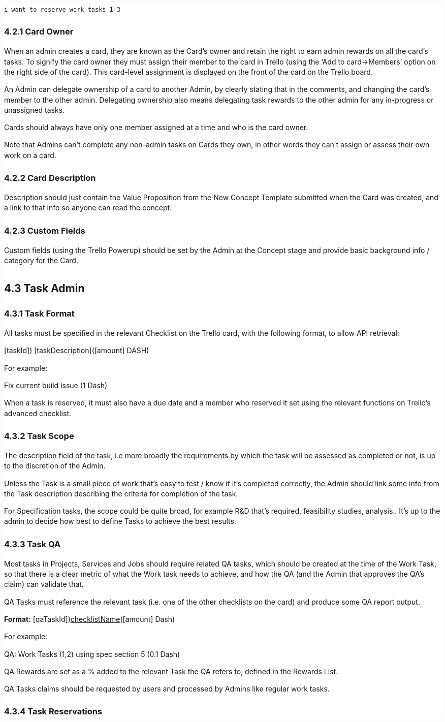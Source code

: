 ```i want to reserve work tasks 1-3```
### 4.2.1 Card Owner
When an admin creates a card, they are known as the Card’s owner and retain the right to earn admin rewards on all the card’s tasks.  To signify the card owner they must assign their member to the card in Trello (using the ‘Add to card->Members’ option on the right side of the card).  This card-level assignment is displayed on the front of the card on the Trello board.

An Admin can delegate ownership of a card to another Admin, by clearly stating that in the comments, and changing the card’s member to the other admin.  Delegating ownership also means delegating task rewards to the other admin for any in-progress or unassigned tasks.

Cards should always have only one member assigned at a time and who is the card owner.

Note that Admins can’t complete any non-admin tasks on Cards they own, in other words they can’t assign or assess their own work on a card.
### 4.2.2 Card Description
Description should just contain the Value Proposition from the New Concept Template submitted when the Card was created, and a link to that info so anyone can read the concept.
### 4.2.3 Custom Fields
Custom fields (using the Trello Powerup) should be set by the Admin at the Concept stage and provide basic background info / category for the Card.
## 4.3 Task Admin
### 4.3.1 Task Format
All tasks must be specified in the relevant Checklist on the Trello card, with the following format, to allow API retrieval:

[taskId]) [taskDescription]([amount] DASH)

For example:

Fix current build issue (1 Dash)

When a task is reserved, it must also have a due date and a member who reserved it set using the relevant functions on Trello’s advanced checklist. 
### 4.3.2 Task Scope
The description field of the task, i.e more broadly the requirements by which the task will be assessed as completed or not, is up to the discretion of the Admin.

Unless the Task is a small piece of work that’s easy to test / know if it’s completed correctly, the Admin should link some info from the Task description describing the criteria for completion of the task.

For Specification tasks, the scope could be quite broad, for example R&D that’s required, feasibility studies, analysis.. It’s up to the admin to decide how best to define Tasks to achieve the best results.
### 4.3.3 Task QA
Most tasks in Projects, Services and Jobs should require related QA tasks, which should be created at the time of the Work Task, so that there is a clear metric of what the Work task needs to achieve, and how the QA (and the Admin that approves the QA’s claim) can validate that.

QA Tasks must reference the relevant task (i.e. one of the other checklists on the card) and produce some QA report output.

**Format:**
[qaTaskId])[checklistName]([taskIds])([amount] Dash)

For example:

QA: Work Tasks (1,2) using spec section 5 (0.1 Dash)

QA Rewards are set as a % added to the relevant Task the QA refers to, defined in the Rewards List.

QA Tasks claims should be requested by users and processed by Admins like regular work tasks.
### 4.3.4 Task Reservations
```